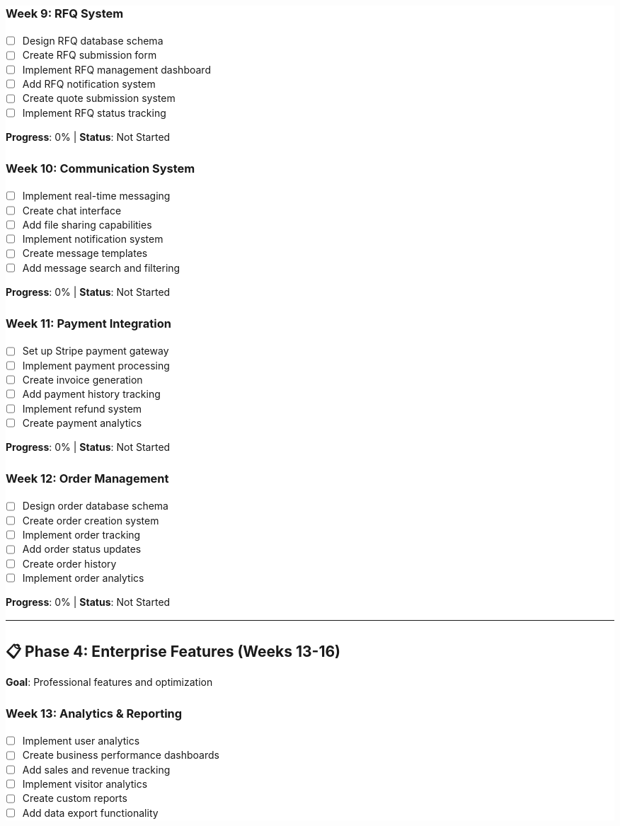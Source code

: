### Week 9: RFQ System
- [ ] Design RFQ database schema
- [ ] Create RFQ submission form
- [ ] Implement RFQ management dashboard
- [ ] Add RFQ notification system
- [ ] Create quote submission system
- [ ] Implement RFQ status tracking

**Progress**: 0% | **Status**: Not Started

### Week 10: Communication System
- [ ] Implement real-time messaging
- [ ] Create chat interface
- [ ] Add file sharing capabilities
- [ ] Implement notification system
- [ ] Create message templates
- [ ] Add message search and filtering

**Progress**: 0% | **Status**: Not Started

### Week 11: Payment Integration
- [ ] Set up Stripe payment gateway
- [ ] Implement payment processing
- [ ] Create invoice generation
- [ ] Add payment history tracking
- [ ] Implement refund system
- [ ] Create payment analytics

**Progress**: 0% | **Status**: Not Started

### Week 12: Order Management
- [ ] Design order database schema
- [ ] Create order creation system
- [ ] Implement order tracking
- [ ] Add order status updates
- [ ] Create order history
- [ ] Implement order analytics

**Progress**: 0% | **Status**: Not Started

---

## 📋 Phase 4: Enterprise Features (Weeks 13-16)
**Goal**: Professional features and optimization

### Week 13: Analytics & Reporting
- [ ] Implement user analytics
- [ ] Create business performance dashboards
- [ ] Add sales and revenue tracking
- [ ] Implement visitor analytics
- [ ] Create custom reports
- [ ] Add data export functionality
